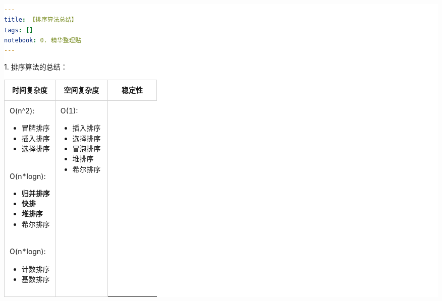 ```yaml
---
title: 【排序算法总结】
tags: []
notebook: 0. 精华整理贴
---
```


1\. 排序算法的总结：
<table style="border-collapse: collapse; margin-left: 0px; table-layout: fixed;width:98.28203292770222%;">

<tr>
<td style="border: 1px solid rgb(211, 211, 211); padding: 10px; margin: 0px;width:32.702112163146396%;">
<div style="text-align: center"><b>时间复杂度</b></div>
</td>
<td style="border: 1px solid rgb(211, 211, 211); padding: 10px; margin: 0px;width:34.304442825928625%;">
<div style="text-align: center"><b>空间复杂度</b></div>
</td>
<td style="border: 1px solid rgb(211, 211, 211); padding: 10px; margin: 0px;width:32.92061179898034%;">
<div style="text-align: center"><b>稳定性</b></div>
</td>
</tr>
<tr>
<td style="border-style:solid;border-width:1px;border-color:rgb(211,211,211);padding:10px;margin:0px;width:33.33%;">
<div>O(n^2):</div>
<div>
<ul>
<li>冒牌排序</li>
<li>插入排序</li>
<li>选择排序</li>
</ul>
<div><br/></div>
<div>O(n*logn):</div>
<ul>
<li><b>归并排序</b></li>
<li><b>快排</b></li>
<li><b>堆排序</b></li>
<li>希尔排序</li>
</ul>
<div><br/></div>
<div>O(n*logn):</div>
</div>
<ul>
<li>计数排序</li>
<li>基数排序</li>
</ul>
</td>
<td style="border-style:solid;border-width:1px;border-color:rgb(211,211,211);padding:10px;margin:0px;width:33.33%;">
<div>
<div>O(1):</div>
<ul>
<li>插入排序</li>
<li>选择排序</li>
<li>冒泡排序</li>
<li>堆排序</li>
<li>希尔排序</li>
</ul>
<div><br/></div>